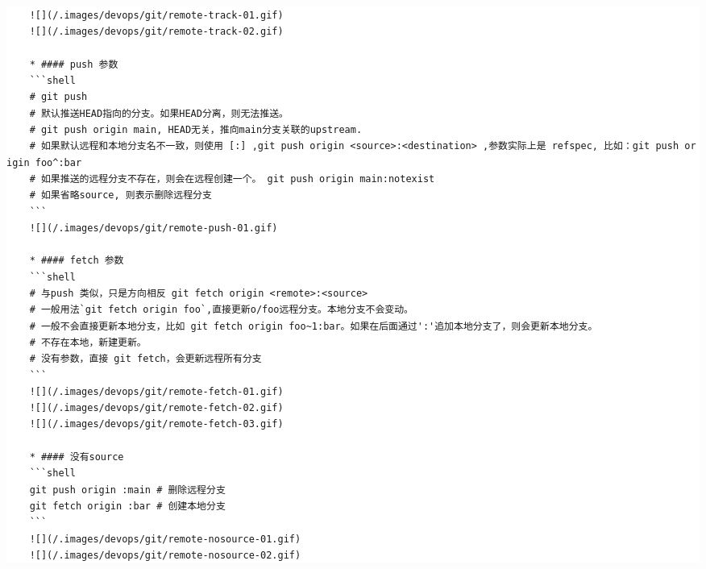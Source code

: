 		![](/.images/devops/git/remote-track-01.gif)
		![](/.images/devops/git/remote-track-02.gif)

		* #### push 参数
		```shell
		# git push 
		# 默认推送HEAD指向的分支。如果HEAD分离，则无法推送。
		# git push origin main, HEAD无关，推向main分支关联的upstream.
		# 如果默认远程和本地分支名不一致，则使用 [:] ,git push origin <source>:<destination> ,参数实际上是 refspec, 比如：git push origin foo^:bar
		# 如果推送的远程分支不存在，则会在远程创建一个。 git push origin main:notexist
		# 如果省略source, 则表示删除远程分支
		```
		![](/.images/devops/git/remote-push-01.gif)

		* #### fetch 参数
		```shell
		# 与push 类似，只是方向相反 git fetch origin <remote>:<source>
		# 一般用法`git fetch origin foo`,直接更新o/foo远程分支。本地分支不会变动。
		# 一般不会直接更新本地分支，比如 git fetch origin foo~1:bar。如果在后面通过':'追加本地分支了，则会更新本地分支。
		# 不存在本地，新建更新。
		# 没有参数，直接 git fetch，会更新远程所有分支
		```
		![](/.images/devops/git/remote-fetch-01.gif)
		![](/.images/devops/git/remote-fetch-02.gif)
		![](/.images/devops/git/remote-fetch-03.gif)

		* #### 没有source
		```shell
		git push origin :main # 删除远程分支
		git fetch origin :bar # 创建本地分支
		```
		![](/.images/devops/git/remote-nosource-01.gif)
		![](/.images/devops/git/remote-nosource-02.gif)
